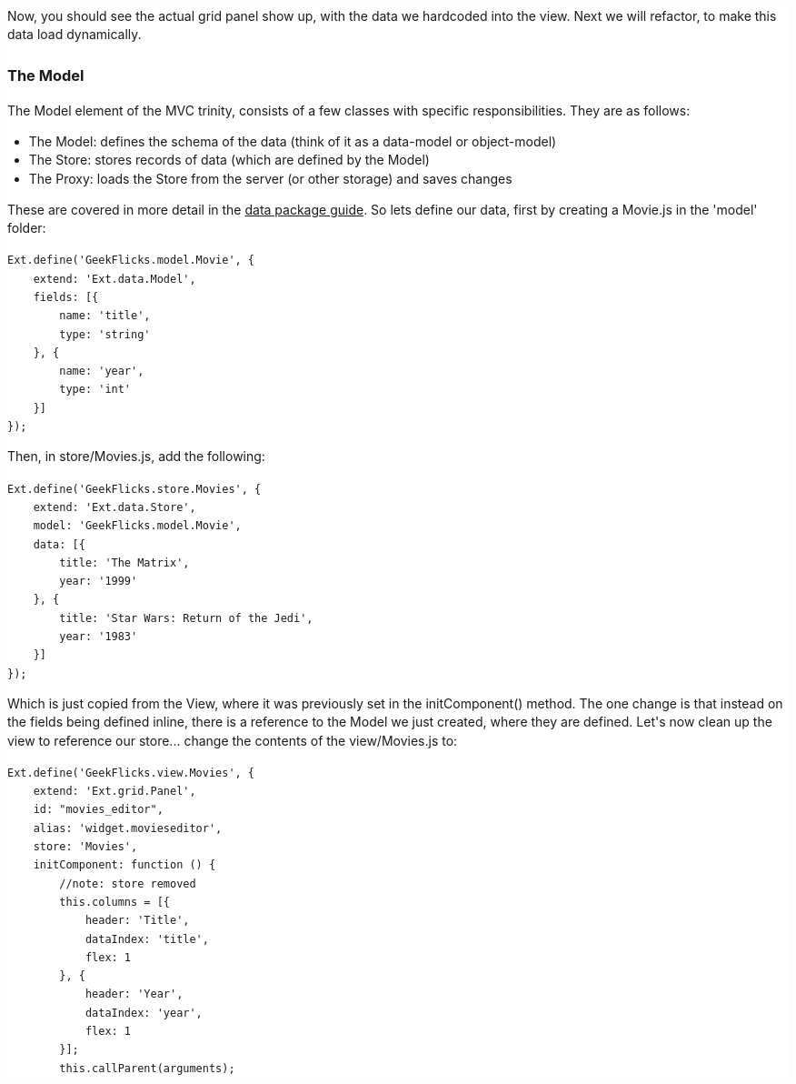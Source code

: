 
Now, you should see the actual grid panel show up, with the data we hardcoded into the view. Next we will refactor, to make this data load dynamically.

### The Model

The Model element of the MVC trinity, consists of a few classes with specific responsibilities. They are as follows:

* The Model: defines the schema of the data (think of it as a data-model or object-model)
* The Store: stores records of data (which are defined by the Model)
* The Proxy: loads the Store from the server (or other storage) and saves changes

These are covered in more detail in the [data package guide](guide/data). So lets define our data, first by creating a Movie.js in the 'model' folder:

	Ext.define('GeekFlicks.model.Movie', {
	    extend: 'Ext.data.Model',
	    fields: [{
	        name: 'title',
	        type: 'string'
	    }, {
	        name: 'year',
	        type: 'int'
	    }]
	});

Then, in store/Movies.js, add the following:

	Ext.define('GeekFlicks.store.Movies', {
	    extend: 'Ext.data.Store',
		model: 'GeekFlicks.model.Movie',
	    data: [{
	        title: 'The Matrix',
	        year: '1999'
	    }, {
	        title: 'Star Wars: Return of the Jedi',
	        year: '1983'
	    }]
	});

Which is just copied from the View, where it was previously set in the initComponent() method. The one change is that instead on the fields being defined inline, there is a reference to the Model we just created, where they are defined. Let's now clean up the view to reference our store... change the contents of the view/Movies.js to:

	Ext.define('GeekFlicks.view.Movies', {
	    extend: 'Ext.grid.Panel',
	    id: "movies_editor",
	    alias: 'widget.movieseditor',
	    store: 'Movies',
	    initComponent: function () {
	        //note: store removed
	        this.columns = [{
	            header: 'Title',
	            dataIndex: 'title',
	            flex: 1
	        }, {
	            header: 'Year',
	            dataIndex: 'year',
	            flex: 1
	        }];
	        this.callParent(arguments);
